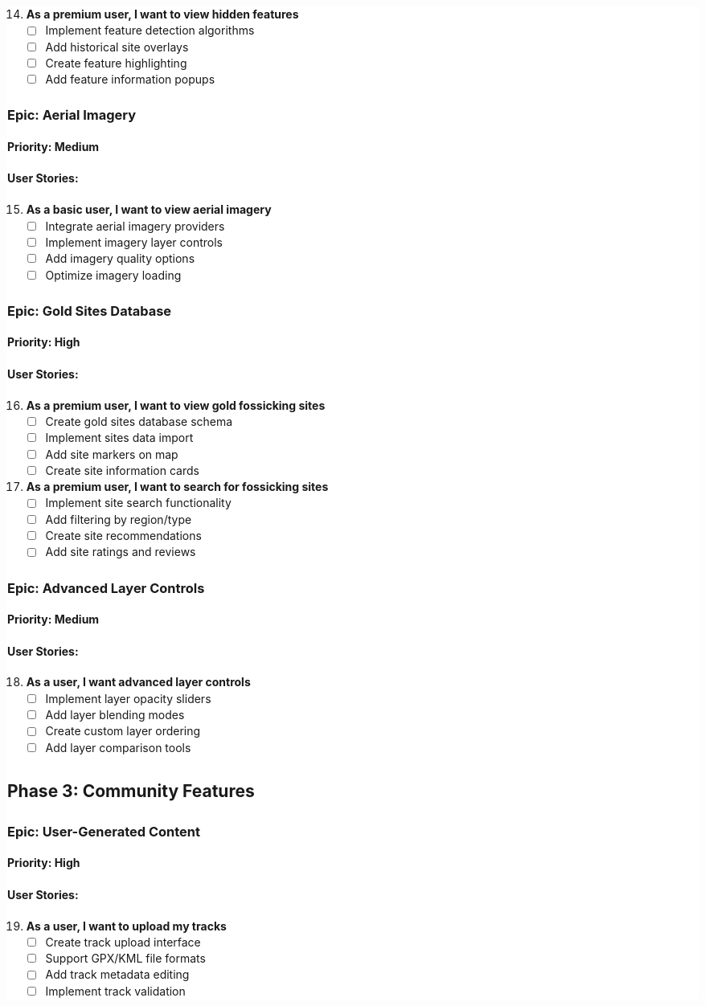 14. **As a premium user, I want to view hidden features**
    - [ ] Implement feature detection algorithms
    - [ ] Add historical site overlays
    - [ ] Create feature highlighting
    - [ ] Add feature information popups

### Epic: Aerial Imagery
**Priority: Medium**

#### User Stories:
15. **As a basic user, I want to view aerial imagery**
    - [ ] Integrate aerial imagery providers
    - [ ] Implement imagery layer controls
    - [ ] Add imagery quality options
    - [ ] Optimize imagery loading

### Epic: Gold Sites Database
**Priority: High**

#### User Stories:
16. **As a premium user, I want to view gold fossicking sites**
    - [ ] Create gold sites database schema
    - [ ] Implement sites data import
    - [ ] Add site markers on map
    - [ ] Create site information cards

17. **As a premium user, I want to search for fossicking sites**
    - [ ] Implement site search functionality
    - [ ] Add filtering by region/type
    - [ ] Create site recommendations
    - [ ] Add site ratings and reviews

### Epic: Advanced Layer Controls
**Priority: Medium**

#### User Stories:
18. **As a user, I want advanced layer controls**
    - [ ] Implement layer opacity sliders
    - [ ] Add layer blending modes
    - [ ] Create custom layer ordering
    - [ ] Add layer comparison tools

## Phase 3: Community Features

### Epic: User-Generated Content
**Priority: High**

#### User Stories:
19. **As a user, I want to upload my tracks**
    - [ ] Create track upload interface
    - [ ] Support GPX/KML file formats
    - [ ] Add track metadata editing
    - [ ] Implement track validation
